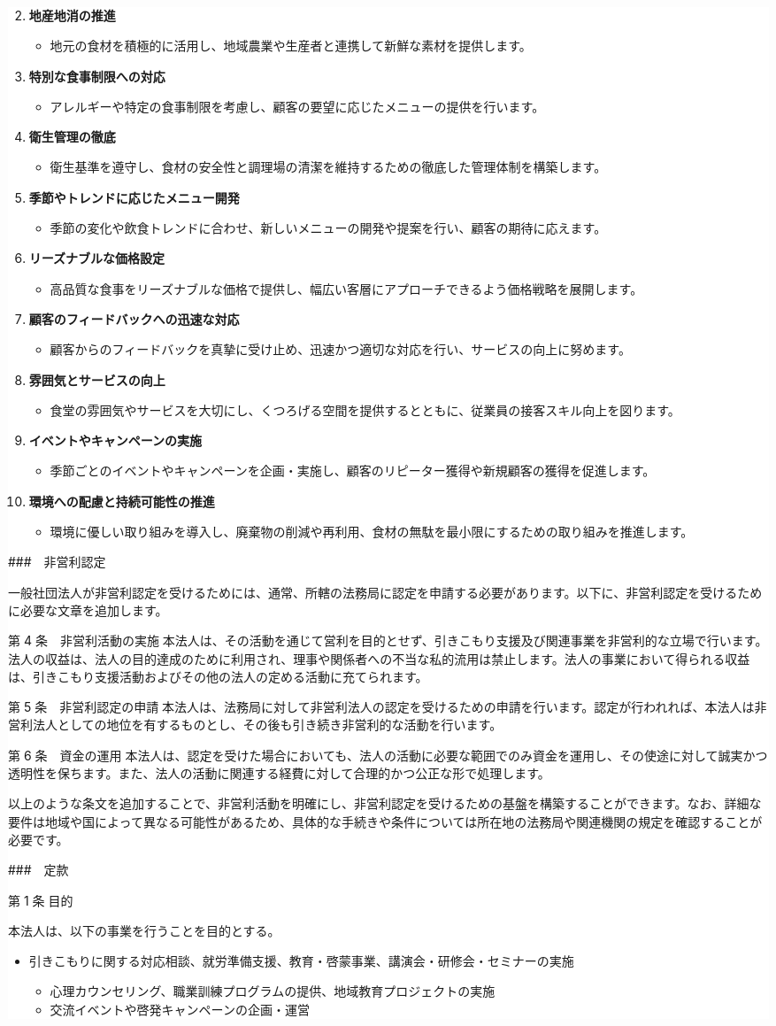 2. **地産地消の推進**

   - 地元の食材を積極的に活用し、地域農業や生産者と連携して新鮮な素材を提供します。

3. **特別な食事制限への対応**

   - アレルギーや特定の食事制限を考慮し、顧客の要望に応じたメニューの提供を行います。

4. **衛生管理の徹底**

   - 衛生基準を遵守し、食材の安全性と調理場の清潔を維持するための徹底した管理体制を構築します。

5. **季節やトレンドに応じたメニュー開発**

   - 季節の変化や飲食トレンドに合わせ、新しいメニューの開発や提案を行い、顧客の期待に応えます。

6. **リーズナブルな価格設定**

   - 高品質な食事をリーズナブルな価格で提供し、幅広い客層にアプローチできるよう価格戦略を展開します。

7. **顧客のフィードバックへの迅速な対応**

   - 顧客からのフィードバックを真摯に受け止め、迅速かつ適切な対応を行い、サービスの向上に努めます。

8. **雰囲気とサービスの向上**

   - 食堂の雰囲気やサービスを大切にし、くつろげる空間を提供するとともに、従業員の接客スキル向上を図ります。

9. **イベントやキャンペーンの実施**

   - 季節ごとのイベントやキャンペーンを企画・実施し、顧客のリピーター獲得や新規顧客の獲得を促進します。

10. **環境への配慮と持続可能性の推進**
    - 環境に優しい取り組みを導入し、廃棄物の削減や再利用、食材の無駄を最小限にするための取り組みを推進します。

###　非営利認定

一般社団法人が非営利認定を受けるためには、通常、所轄の法務局に認定を申請する必要があります。以下に、非営利認定を受けるために必要な文章を追加します。

第 4 条　非営利活動の実施
本法人は、その活動を通じて営利を目的とせず、引きこもり支援及び関連事業を非営利的な立場で行います。法人の収益は、法人の目的達成のために利用され、理事や関係者への不当な私的流用は禁止します。法人の事業において得られる収益は、引きこもり支援活動およびその他の法人の定める活動に充てられます。

第 5 条　非営利認定の申請
本法人は、法務局に対して非営利法人の認定を受けるための申請を行います。認定が行われれば、本法人は非営利法人としての地位を有するものとし、その後も引き続き非営利的な活動を行います。

第 6 条　資金の運用
本法人は、認定を受けた場合においても、法人の活動に必要な範囲でのみ資金を運用し、その使途に対して誠実かつ透明性を保ちます。また、法人の活動に関連する経費に対して合理的かつ公正な形で処理します。

以上のような条文を追加することで、非営利活動を明確にし、非営利認定を受けるための基盤を構築することができます。なお、詳細な要件は地域や国によって異なる可能性があるため、具体的な手続きや条件については所在地の法務局や関連機関の規定を確認することが必要です。

###　定款

第 1 条 目的

本法人は、以下の事業を行うことを目的とする。

- 引きこもりに関する対応相談、就労準備支援、教育・啓蒙事業、講演会・研修会・セミナーの実施

  - 心理カウンセリング、職業訓練プログラムの提供、地域教育プロジェクトの実施
  - 交流イベントや啓発キャンペーンの企画・運営
